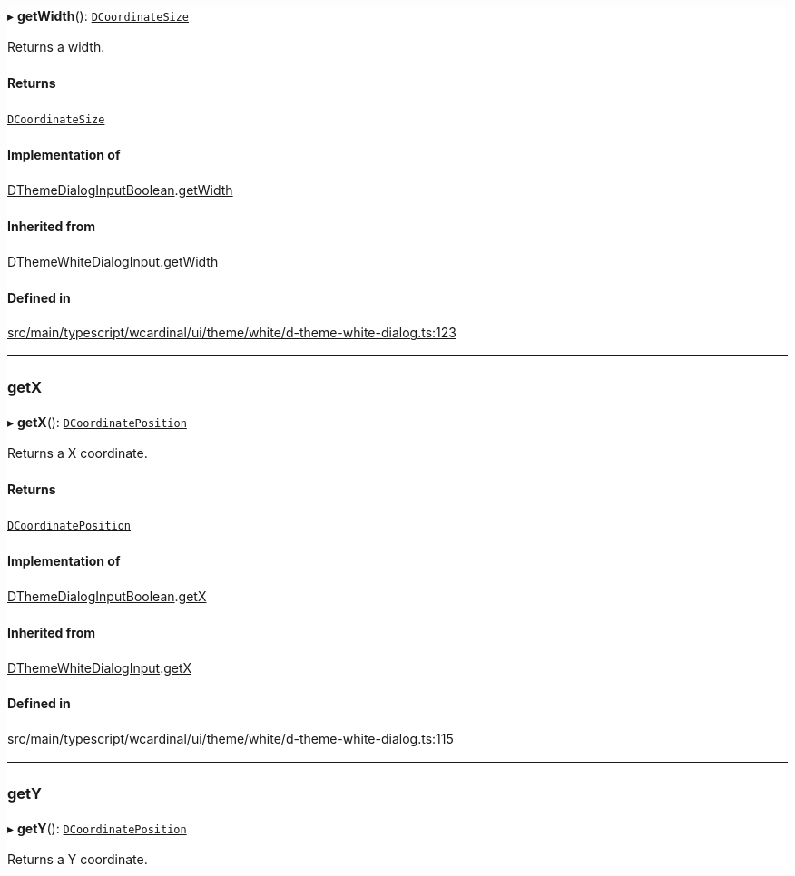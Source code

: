 ▸ **getWidth**(): [`DCoordinateSize`](../index.md#dcoordinatesize)

Returns a width.

#### Returns

[`DCoordinateSize`](../index.md#dcoordinatesize)

#### Implementation of

[DThemeDialogInputBoolean](../interfaces/DThemeDialogInputBoolean.md).[getWidth](../interfaces/DThemeDialogInputBoolean.md#getwidth)

#### Inherited from

[DThemeWhiteDialogInput](DThemeWhiteDialogInput.md).[getWidth](DThemeWhiteDialogInput.md#getwidth)

#### Defined in

[src/main/typescript/wcardinal/ui/theme/white/d-theme-white-dialog.ts:123](https://github.com/winter-cardinal/winter-cardinal-ui/blob/v0.442.0/src/main/typescript/wcardinal/ui/theme/white/d-theme-white-dialog.ts#L123)

___

### getX

▸ **getX**(): [`DCoordinatePosition`](../index.md#dcoordinateposition)

Returns a X coordinate.

#### Returns

[`DCoordinatePosition`](../index.md#dcoordinateposition)

#### Implementation of

[DThemeDialogInputBoolean](../interfaces/DThemeDialogInputBoolean.md).[getX](../interfaces/DThemeDialogInputBoolean.md#getx)

#### Inherited from

[DThemeWhiteDialogInput](DThemeWhiteDialogInput.md).[getX](DThemeWhiteDialogInput.md#getx)

#### Defined in

[src/main/typescript/wcardinal/ui/theme/white/d-theme-white-dialog.ts:115](https://github.com/winter-cardinal/winter-cardinal-ui/blob/v0.442.0/src/main/typescript/wcardinal/ui/theme/white/d-theme-white-dialog.ts#L115)

___

### getY

▸ **getY**(): [`DCoordinatePosition`](../index.md#dcoordinateposition)

Returns a Y coordinate.
